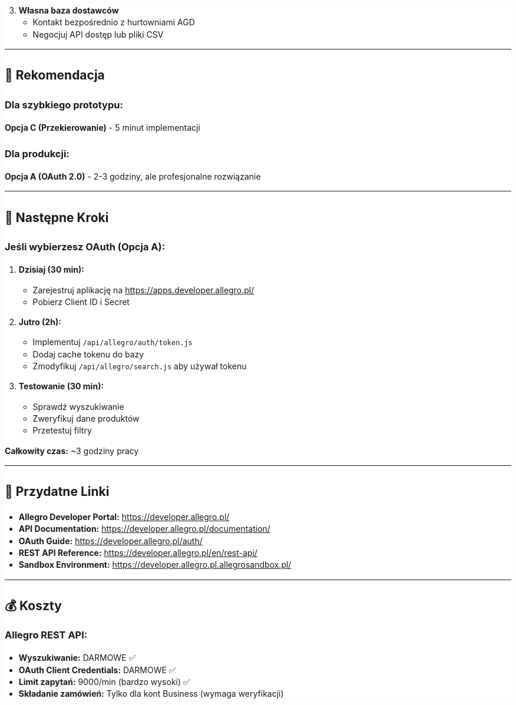 3. **Własna baza dostawców**
   - Kontakt bezpośrednio z hurtowniami AGD
   - Negocjuj API dostęp lub pliki CSV

---

## 🎯 Rekomendacja

### Dla szybkiego prototypu:
**Opcja C (Przekierowanie)** - 5 minut implementacji

### Dla produkcji:
**Opcja A (OAuth 2.0)** - 2-3 godziny, ale profesjonalne rozwiązanie

---

## 📝 Następne Kroki

### Jeśli wybierzesz OAuth (Opcja A):

1. **Dzisiaj (30 min):**
   - Zarejestruj aplikację na https://apps.developer.allegro.pl/
   - Pobierz Client ID i Secret
   
2. **Jutro (2h):**
   - Implementuj `/api/allegro/auth/token.js`
   - Dodaj cache tokenu do bazy
   - Zmodyfikuj `/api/allegro/search.js` aby używał tokenu
   
3. **Testowanie (30 min):**
   - Sprawdź wyszukiwanie
   - Zweryfikuj dane produktów
   - Przetestuj filtry

**Całkowity czas:** ~3 godziny pracy

---

## 🔗 Przydatne Linki

- **Allegro Developer Portal:** https://developer.allegro.pl/
- **API Documentation:** https://developer.allegro.pl/documentation/
- **OAuth Guide:** https://developer.allegro.pl/auth/
- **REST API Reference:** https://developer.allegro.pl/en/rest-api/
- **Sandbox Environment:** https://developer.allegro.pl.allegrosandbox.pl/

---

## 💰 Koszty

### Allegro REST API:
- **Wyszukiwanie:** DARMOWE ✅
- **OAuth Client Credentials:** DARMOWE ✅
- **Limit zapytań:** 9000/min (bardzo wysoki) ✅
- **Składanie zamówień:** Tylko dla kont Business (wymaga weryfikacji)
